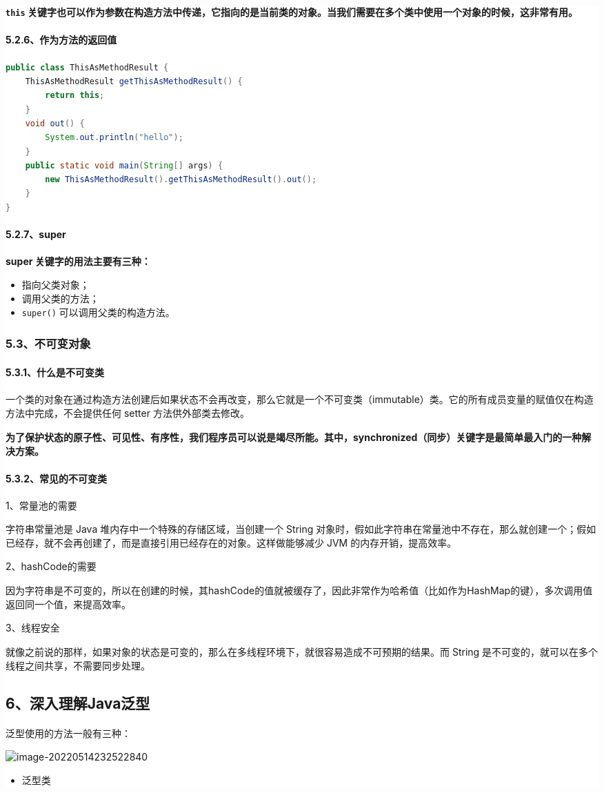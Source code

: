 **`this` 关键字也可以作为参数在构造方法中传递，它指向的是当前类的对象。当我们需要在多个类中使用一个对象的时候，这非常有用。**

#### 5.2.6、作为方法的返回值

````java
public class ThisAsMethodResult {
    ThisAsMethodResult getThisAsMethodResult() {
        return this;
    }
    void out() {
        System.out.println("hello");
    }
    public static void main(String[] args) {
        new ThisAsMethodResult().getThisAsMethodResult().out();
    }
}
````

#### 5.2.7、super

**super 关键字的用法主要有三种：**

- 指向父类对象；
- 调用父类的方法；
- `super()` 可以调用父类的构造方法。

### 5.3、不可变对象

#### 5.3.1、什么是不可变类

一个类的对象在通过构造方法创建后如果状态不会再改变，那么它就是一个不可变类（immutable）类。它的所有成员变量的赋值仅在构造方法中完成，不会提供任何 setter 方法供外部类去修改。

**为了保护状态的原子性、可见性、有序性，我们程序员可以说是竭尽所能。其中，synchronized（同步）关键字是最简单最入门的一种解决方案。**

#### 5.3.2、常见的不可变类

1、常量池的需要

字符串常量池是 Java 堆内存中一个特殊的存储区域，当创建一个 String 对象时，假如此字符串在常量池中不存在，那么就创建一个；假如已经存，就不会再创建了，而是直接引用已经存在的对象。这样做能够减少 JVM 的内存开销，提高效率。

2、hashCode的需要

因为字符串是不可变的，所以在创建的时候，其hashCode的值就被缓存了，因此非常作为哈希值（比如作为HashMap的键），多次调用值返回同一个值，来提高效率。

3、线程安全

就像之前说的那样，如果对象的状态是可变的，那么在多线程环境下，就很容易造成不可预期的结果。而 String 是不可变的，就可以在多个线程之间共享，不需要同步处理。

## 6、深入理解Java泛型

泛型使用的方法一般有三种：

![image-20220514232522840](JavaEE%E5%9F%BA%E7%A1%80%E7%AC%94%E8%AE%B0.assets/image-20220514232522840.png)

- 泛型类
